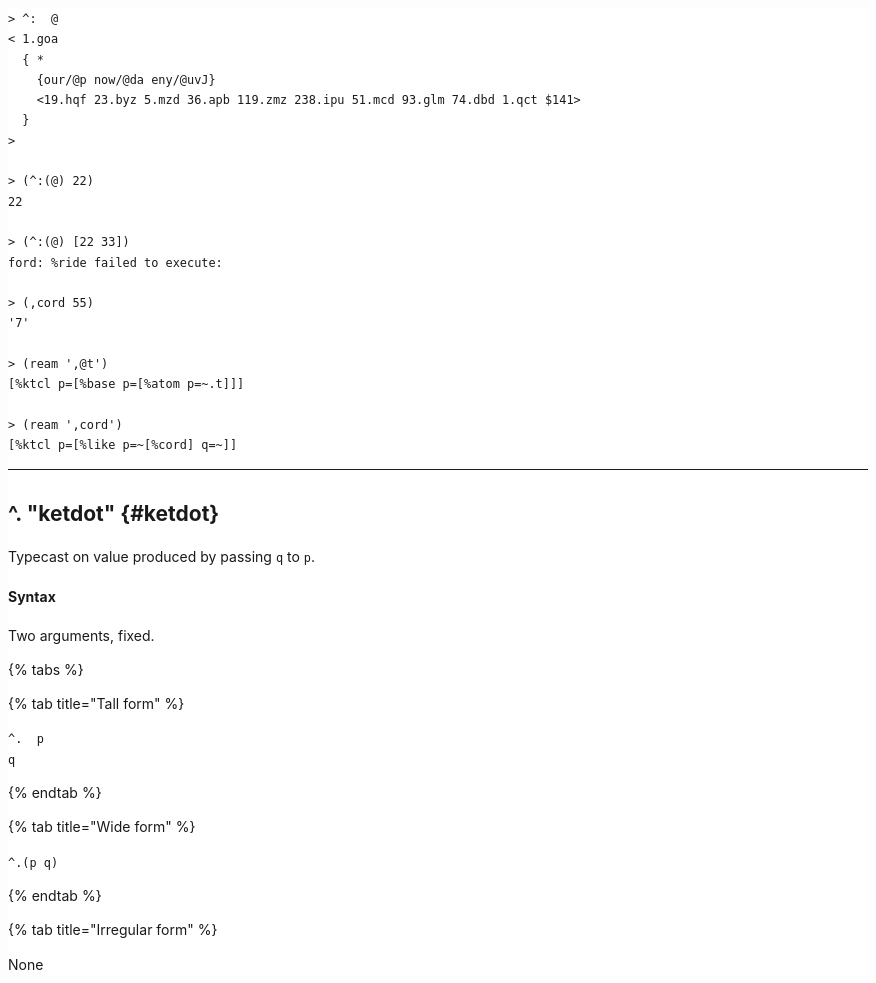 ```
> ^:  @
< 1.goa
  { *
    {our/@p now/@da eny/@uvJ}
    <19.hqf 23.byz 5.mzd 36.apb 119.zmz 238.ipu 51.mcd 93.glm 74.dbd 1.qct $141>
  }
>

> (^:(@) 22)
22

> (^:(@) [22 33])
ford: %ride failed to execute:

> (,cord 55)
'7'

> (ream ',@t')
[%ktcl p=[%base p=[%atom p=~.t]]]

> (ream ',cord')
[%ktcl p=[%like p=~[%cord] q=~]]
```

---

## ^. "ketdot" {#ketdot}

Typecast on value produced by passing `q` to `p`.

#### Syntax

Two arguments, fixed.

{% tabs %}

{% tab title="Tall form" %}

```hoon
^.  p
q
```

{% endtab %}

{% tab title="Wide form" %}

```hoon
^.(p q)
```

{% endtab %}

{% tab title="Irregular form" %}

None
